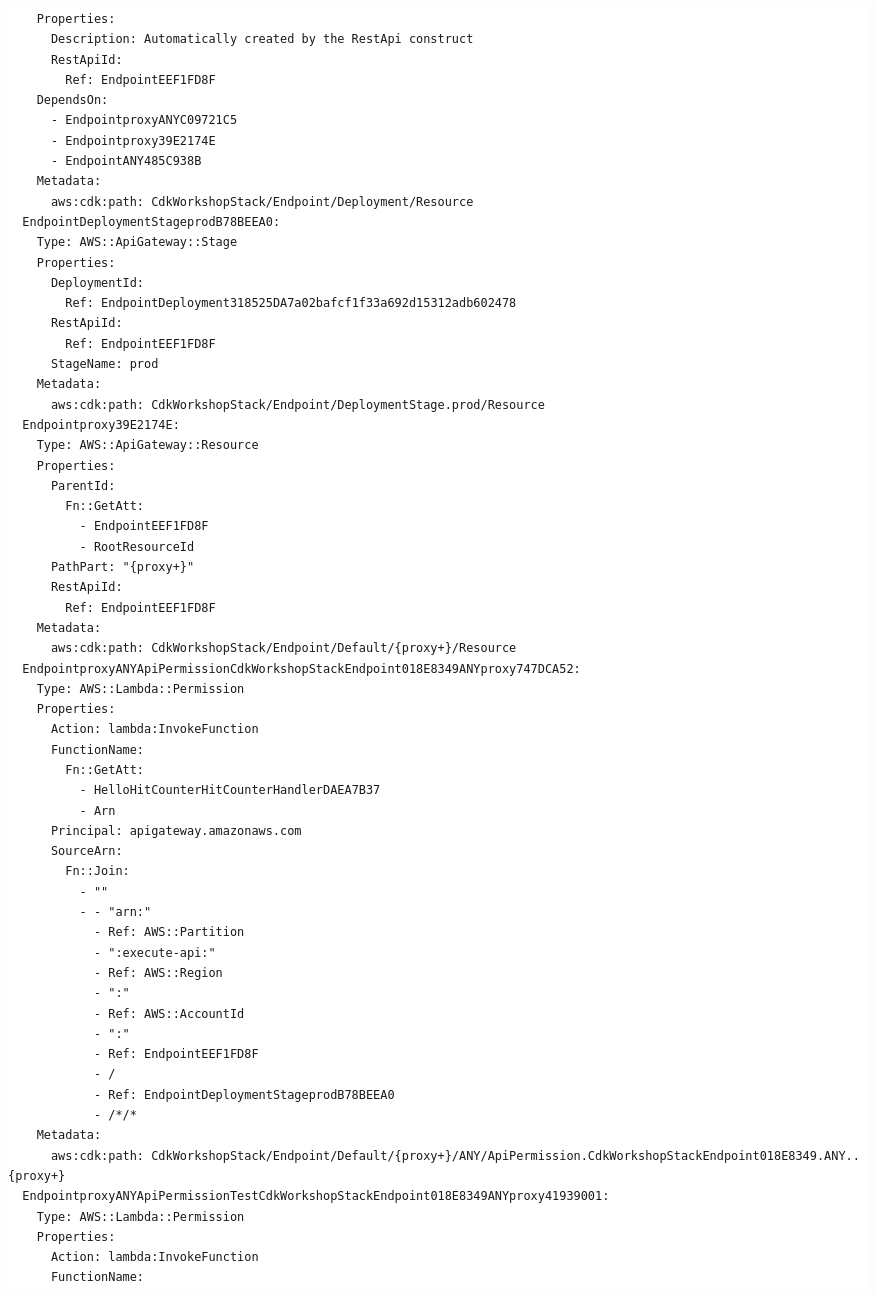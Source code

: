 ```tsx
    Properties:
      Description: Automatically created by the RestApi construct
      RestApiId:
        Ref: EndpointEEF1FD8F
    DependsOn:
      - EndpointproxyANYC09721C5
      - Endpointproxy39E2174E
      - EndpointANY485C938B
    Metadata:
      aws:cdk:path: CdkWorkshopStack/Endpoint/Deployment/Resource
  EndpointDeploymentStageprodB78BEEA0:
    Type: AWS::ApiGateway::Stage
    Properties:
      DeploymentId:
        Ref: EndpointDeployment318525DA7a02bafcf1f33a692d15312adb602478
      RestApiId:
        Ref: EndpointEEF1FD8F
      StageName: prod
    Metadata:
      aws:cdk:path: CdkWorkshopStack/Endpoint/DeploymentStage.prod/Resource
  Endpointproxy39E2174E:
    Type: AWS::ApiGateway::Resource
    Properties:
      ParentId:
        Fn::GetAtt:
          - EndpointEEF1FD8F
          - RootResourceId
      PathPart: "{proxy+}"
      RestApiId:
        Ref: EndpointEEF1FD8F
    Metadata:
      aws:cdk:path: CdkWorkshopStack/Endpoint/Default/{proxy+}/Resource
  EndpointproxyANYApiPermissionCdkWorkshopStackEndpoint018E8349ANYproxy747DCA52:
    Type: AWS::Lambda::Permission
    Properties:
      Action: lambda:InvokeFunction
      FunctionName:
        Fn::GetAtt:
          - HelloHitCounterHitCounterHandlerDAEA7B37
          - Arn
      Principal: apigateway.amazonaws.com
      SourceArn:
        Fn::Join:
          - ""
          - - "arn:"
            - Ref: AWS::Partition
            - ":execute-api:"
            - Ref: AWS::Region
            - ":"
            - Ref: AWS::AccountId
            - ":"
            - Ref: EndpointEEF1FD8F
            - /
            - Ref: EndpointDeploymentStageprodB78BEEA0
            - /*/*
    Metadata:
      aws:cdk:path: CdkWorkshopStack/Endpoint/Default/{proxy+}/ANY/ApiPermission.CdkWorkshopStackEndpoint018E8349.ANY..{proxy+}
  EndpointproxyANYApiPermissionTestCdkWorkshopStackEndpoint018E8349ANYproxy41939001:
    Type: AWS::Lambda::Permission
    Properties:
      Action: lambda:InvokeFunction
      FunctionName:
```